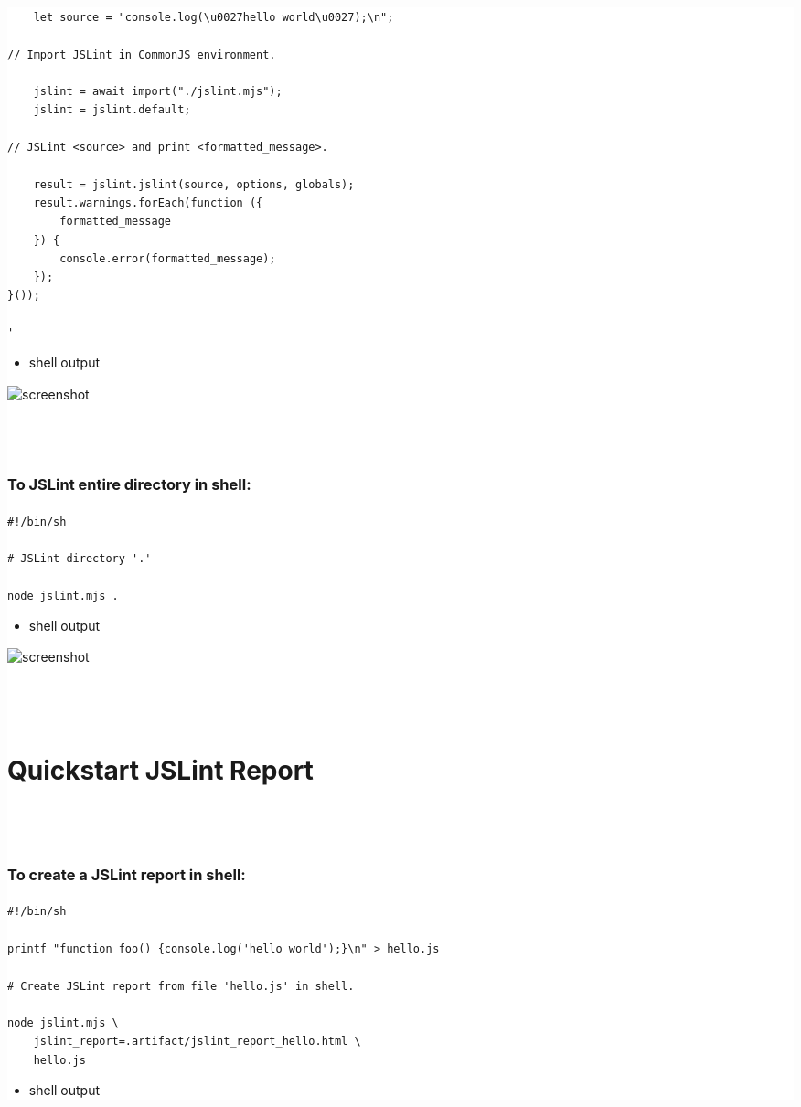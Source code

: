 ```shell <!-- shRunWithScreenshotTxt .artifact/screenshot_js_import_cjs.svg -->
    let source = "console.log(\u0027hello world\u0027);\n";

// Import JSLint in CommonJS environment.

    jslint = await import("./jslint.mjs");
    jslint = jslint.default;

// JSLint <source> and print <formatted_message>.

    result = jslint.jslint(source, options, globals);
    result.warnings.forEach(function ({
        formatted_message
    }) {
        console.error(formatted_message);
    });
}());

'
```
- shell output

![screenshot](https://jslint-org.github.io/jslint/branch-alpha/.artifact/screenshot_js_import_cjs.svg)


<br><br>
### To JSLint entire directory in shell:
```shell <!-- shRunWithScreenshotTxt .artifact/screenshot_sh_jslint_dir.svg -->
#!/bin/sh

# JSLint directory '.'

node jslint.mjs .
```
- shell output

![screenshot](https://jslint-org.github.io/jslint/branch-alpha/.artifact/screenshot_sh_jslint_dir.svg)


<br><br>
# Quickstart JSLint Report


<br><br>
### To create a JSLint report in shell:
```shell <!-- shRunWithScreenshotTxt .artifact/screenshot_sh_jslint_report_file.svg -->
#!/bin/sh

printf "function foo() {console.log('hello world');}\n" > hello.js

# Create JSLint report from file 'hello.js' in shell.

node jslint.mjs \
    jslint_report=.artifact/jslint_report_hello.html \
    hello.js
```
- shell output
